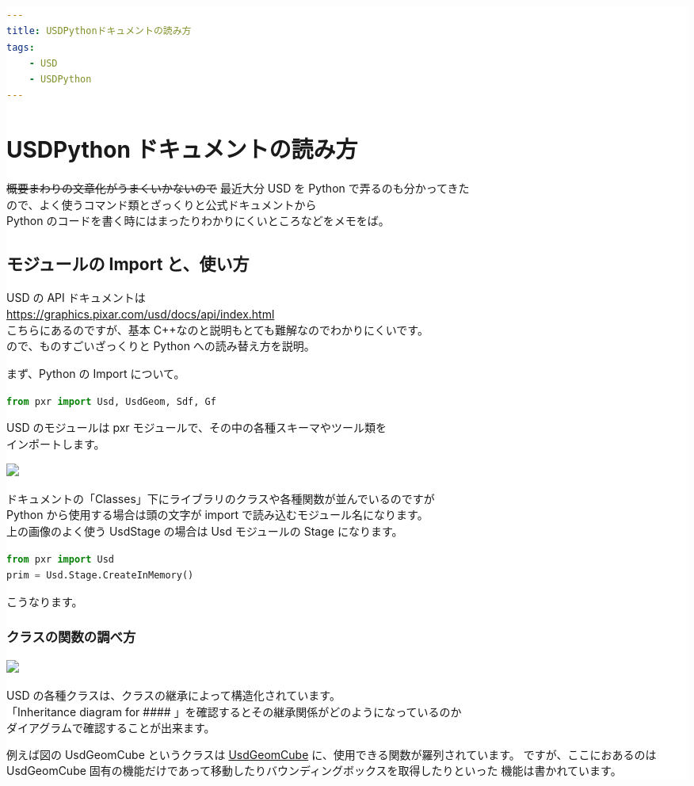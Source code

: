 ```yaml
---
title: USDPythonドキュメントの読み方
tags:
    - USD
    - USDPython
---
```


# USDPython ドキュメントの読み方

~~概要まわりの文章化がうまくいかないので~~ 最近大分 USD を Python で弄るのも分かってきた  
ので、よく使うコマンド類とざっくりと公式ドキュメントから  
Python のコードを書く時にはまったりわかりにくいところなどをメモをば。

## モジュールの Import と、使い方

USD の API ドキュメントは  
https://graphics.pixar.com/usd/docs/api/index.html  
こちらにあるのですが、基本 C++なのと説明もとても難解なのでわかりにくいです。  
ので、ものすごいざっくりと Python への読み替え方を説明。

まず、Python の Import について。

```python
from pxr import Usd, UsdGeom, Sdf, Gf
```

USD のモジュールは pxr モジュールで、その中の各種スキーマやツール類を  
インポートします。

![](https://gyazo.com/a6223e72a11b46a286779c46daea2a19.png)

ドキュメントの「Classes」下にライブラリのクラスや各種関数が並んでいるのですが  
Python から使用する場合は頭の文字が import で読み込むモジュール名になります。  
上の画像のよく使う UsdStage の場合は Usd モジュールの Stage になります。

```python
from pxr import Usd
prim = Usd.Stage.CreateInMemory()
```

こうなります。

### クラスの関数の調べ方

![](https://gyazo.com/7dbcf2b7a474f091b4f74e3910e27e8d.png)

USD の各種クラスは、クラスの継承によって構造化されています。  
「Inheritance diagram for #### 」を確認するとその継承関係がどのようになっているのか  
ダイアグラムで確認することが出来ます。

例えば図の UsdGeomCube というクラスは [UsdGeomCube](https://graphics.pixar.com/usd/dev/api/class_usd_geom_cube.html) に、使用できる関数が羅列されています。
ですが、ここにおあるのは UsdGeomCube 固有の機能だけであって移動したりバウンディングボックスを取得したりといった
機能は書かれています。
